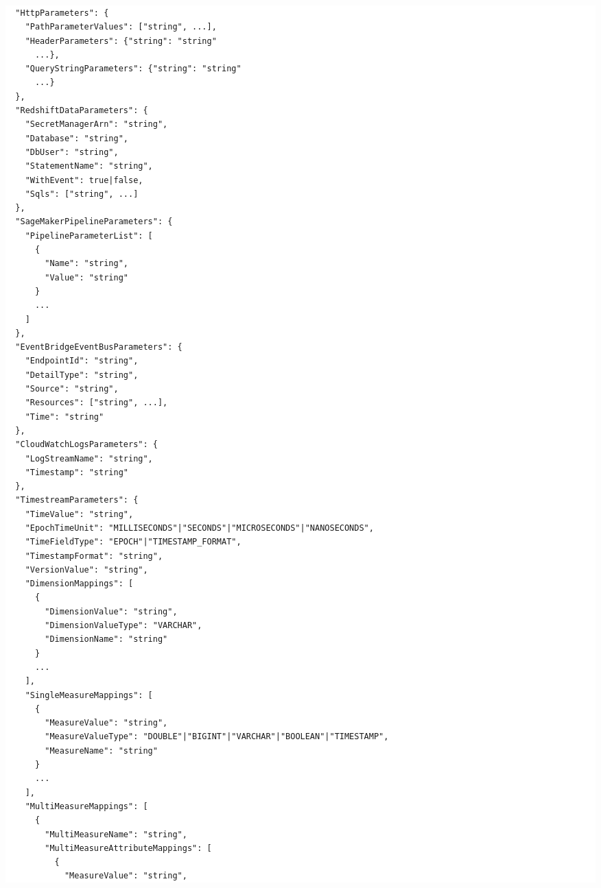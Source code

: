 ```
  "HttpParameters": {
    "PathParameterValues": ["string", ...],
    "HeaderParameters": {"string": "string"
      ...},
    "QueryStringParameters": {"string": "string"
      ...}
  },
  "RedshiftDataParameters": {
    "SecretManagerArn": "string",
    "Database": "string",
    "DbUser": "string",
    "StatementName": "string",
    "WithEvent": true|false,
    "Sqls": ["string", ...]
  },
  "SageMakerPipelineParameters": {
    "PipelineParameterList": [
      {
        "Name": "string",
        "Value": "string"
      }
      ...
    ]
  },
  "EventBridgeEventBusParameters": {
    "EndpointId": "string",
    "DetailType": "string",
    "Source": "string",
    "Resources": ["string", ...],
    "Time": "string"
  },
  "CloudWatchLogsParameters": {
    "LogStreamName": "string",
    "Timestamp": "string"
  },
  "TimestreamParameters": {
    "TimeValue": "string",
    "EpochTimeUnit": "MILLISECONDS"|"SECONDS"|"MICROSECONDS"|"NANOSECONDS",
    "TimeFieldType": "EPOCH"|"TIMESTAMP_FORMAT",
    "TimestampFormat": "string",
    "VersionValue": "string",
    "DimensionMappings": [
      {
        "DimensionValue": "string",
        "DimensionValueType": "VARCHAR",
        "DimensionName": "string"
      }
      ...
    ],
    "SingleMeasureMappings": [
      {
        "MeasureValue": "string",
        "MeasureValueType": "DOUBLE"|"BIGINT"|"VARCHAR"|"BOOLEAN"|"TIMESTAMP",
        "MeasureName": "string"
      }
      ...
    ],
    "MultiMeasureMappings": [
      {
        "MultiMeasureName": "string",
        "MultiMeasureAttributeMappings": [
          {
            "MeasureValue": "string",
```